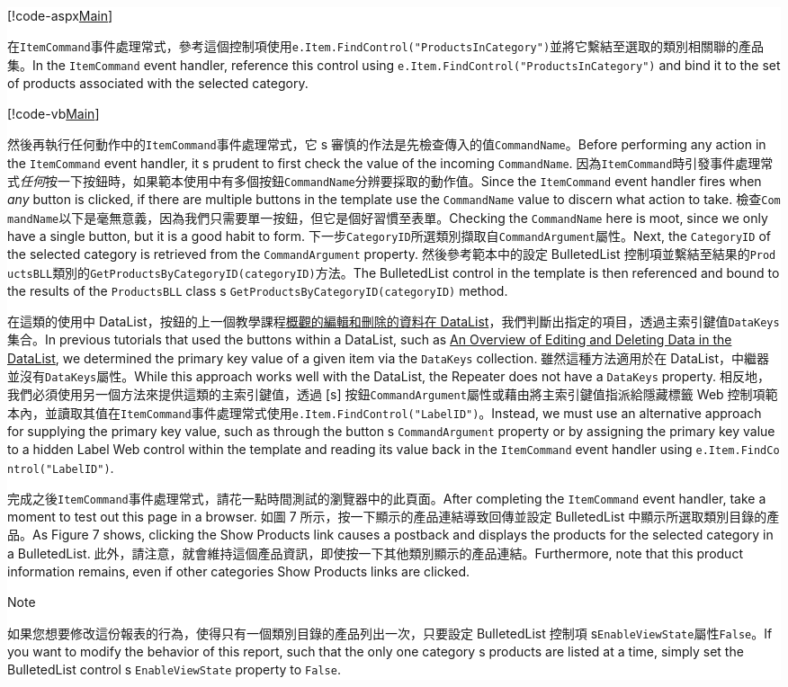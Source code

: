 
[!code-aspx[Main](custom-buttons-in-the-datalist-and-repeater-vb/samples/sample4.aspx)]

<span data-ttu-id="a2b4f-180">在`ItemCommand`事件處理常式，參考這個控制項使用`e.Item.FindControl("ProductsInCategory")`並將它繫結至選取的類別相關聯的產品集。</span><span class="sxs-lookup"><span data-stu-id="a2b4f-180">In the `ItemCommand` event handler, reference this control using `e.Item.FindControl("ProductsInCategory")` and bind it to the set of products associated with the selected category.</span></span>


[!code-vb[Main](custom-buttons-in-the-datalist-and-repeater-vb/samples/sample5.vb)]

<span data-ttu-id="a2b4f-181">然後再執行任何動作中的`ItemCommand`事件處理常式，它 s 審慎的作法是先檢查傳入的值`CommandName`。</span><span class="sxs-lookup"><span data-stu-id="a2b4f-181">Before performing any action in the `ItemCommand` event handler, it s prudent to first check the value of the incoming `CommandName`.</span></span> <span data-ttu-id="a2b4f-182">因為`ItemCommand`時引發事件處理常式*任何*按一下按鈕時，如果範本使用中有多個按鈕`CommandName`分辨要採取的動作值。</span><span class="sxs-lookup"><span data-stu-id="a2b4f-182">Since the `ItemCommand` event handler fires when *any* button is clicked, if there are multiple buttons in the template use the `CommandName` value to discern what action to take.</span></span> <span data-ttu-id="a2b4f-183">檢查`CommandName`以下是毫無意義，因為我們只需要單一按鈕，但它是個好習慣至表單。</span><span class="sxs-lookup"><span data-stu-id="a2b4f-183">Checking the `CommandName` here is moot, since we only have a single button, but it is a good habit to form.</span></span> <span data-ttu-id="a2b4f-184">下一步`CategoryID`所選類別擷取自`CommandArgument`屬性。</span><span class="sxs-lookup"><span data-stu-id="a2b4f-184">Next, the `CategoryID` of the selected category is retrieved from the `CommandArgument` property.</span></span> <span data-ttu-id="a2b4f-185">然後參考範本中的設定 BulletedList 控制項並繫結至結果的`ProductsBLL`類別的`GetProductsByCategoryID(categoryID)`方法。</span><span class="sxs-lookup"><span data-stu-id="a2b4f-185">The BulletedList control in the template is then referenced and bound to the results of the `ProductsBLL` class s `GetProductsByCategoryID(categoryID)` method.</span></span>

<span data-ttu-id="a2b4f-186">在這類的使用中 DataList，按鈕的上一個教學課程[概觀的編輯和刪除的資料在 DataList](../editing-and-deleting-data-through-the-datalist/an-overview-of-editing-and-deleting-data-in-the-datalist-vb.md)，我們判斷出指定的項目，透過主索引鍵值`DataKeys`集合。</span><span class="sxs-lookup"><span data-stu-id="a2b4f-186">In previous tutorials that used the buttons within a DataList, such as [An Overview of Editing and Deleting Data in the DataList](../editing-and-deleting-data-through-the-datalist/an-overview-of-editing-and-deleting-data-in-the-datalist-vb.md), we determined the primary key value of a given item via the `DataKeys` collection.</span></span> <span data-ttu-id="a2b4f-187">雖然這種方法適用於在 DataList，中繼器並沒有`DataKeys`屬性。</span><span class="sxs-lookup"><span data-stu-id="a2b4f-187">While this approach works well with the DataList, the Repeater does not have a `DataKeys` property.</span></span> <span data-ttu-id="a2b4f-188">相反地，我們必須使用另一個方法來提供這類的主索引鍵值，透過 [s] 按鈕`CommandArgument`屬性或藉由將主索引鍵值指派給隱藏標籤 Web 控制項範本內，並讀取其值在`ItemCommand`事件處理常式使用`e.Item.FindControl("LabelID")`。</span><span class="sxs-lookup"><span data-stu-id="a2b4f-188">Instead, we must use an alternative approach for supplying the primary key value, such as through the button s `CommandArgument` property or by assigning the primary key value to a hidden Label Web control within the template and reading its value back in the `ItemCommand` event handler using `e.Item.FindControl("LabelID")`.</span></span>

<span data-ttu-id="a2b4f-189">完成之後`ItemCommand`事件處理常式，請花一點時間測試的瀏覽器中的此頁面。</span><span class="sxs-lookup"><span data-stu-id="a2b4f-189">After completing the `ItemCommand` event handler, take a moment to test out this page in a browser.</span></span> <span data-ttu-id="a2b4f-190">如圖 7 所示，按一下顯示的產品連結導致回傳並設定 BulletedList 中顯示所選取類別目錄的產品。</span><span class="sxs-lookup"><span data-stu-id="a2b4f-190">As Figure 7 shows, clicking the Show Products link causes a postback and displays the products for the selected category in a BulletedList.</span></span> <span data-ttu-id="a2b4f-191">此外，請注意，就會維持這個產品資訊，即使按一下其他類別顯示的產品連結。</span><span class="sxs-lookup"><span data-stu-id="a2b4f-191">Furthermore, note that this product information remains, even if other categories Show Products links are clicked.</span></span>

> [!NOTE]
> <span data-ttu-id="a2b4f-192">如果您想要修改這份報表的行為，使得只有一個類別目錄的產品列出一次，只要設定 BulletedList 控制項 s`EnableViewState`屬性`False`。</span><span class="sxs-lookup"><span data-stu-id="a2b4f-192">If you want to modify the behavior of this report, such that the only one category s products are listed at a time, simply set the BulletedList control s `EnableViewState` property to `False`.</span></span>
